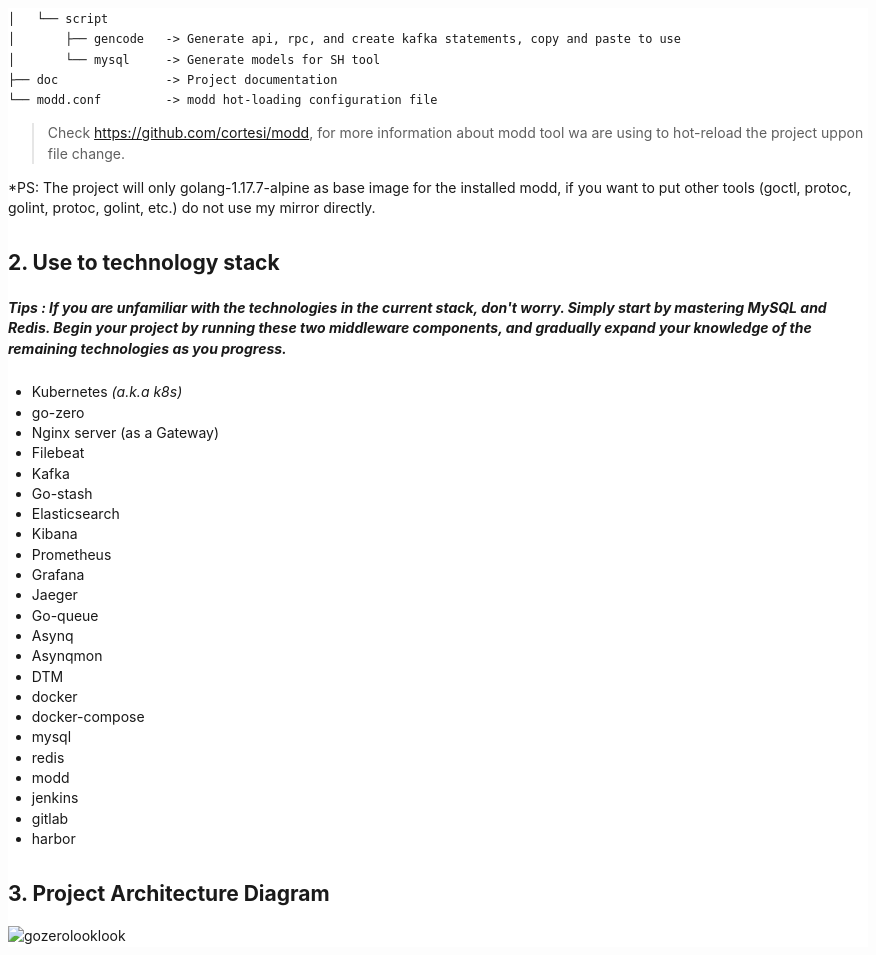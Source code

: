 ```
│   └── script
│       ├── gencode   -> Generate api, rpc, and create kafka statements, copy and paste to use
│       └── mysql     -> Generate models for SH tool
├── doc               -> Project documentation
└── modd.conf         -> modd hot-loading configuration file

```

>Check <https://github.com/cortesi/modd>, for more information about modd tool wa are using to hot-reload the project uppon file change.

*PS: The project will only golang-1.17.7-alpine as base image for the installed modd, if you want to put other tools (goctl, protoc, golint, protoc, golint, etc.) do not use my mirror directly.

## 2. Use to technology stack



##### Tips : If you are unfamiliar with the technologies in the current stack, don't worry. Simply start by mastering MySQL and Redis. Begin your project by running these two middleware components, and gradually expand your knowledge of the remaining technologies as you progress.



- Kubernetes _(a.k.a k8s)_
- go-zero
- Nginx server (as a Gateway)
- Filebeat
- Kafka
- Go-stash
- Elasticsearch
- Kibana
- Prometheus
- Grafana
- Jaeger
- Go-queue
- Asynq
- Asynqmon
- DTM
- docker
- docker-compose
- mysql
- redis
- modd
- jenkins
- gitlab
- harbor

## 3. Project Architecture Diagram

![gozerolooklook](../chinese/images/1/gozerolooklook.png)
